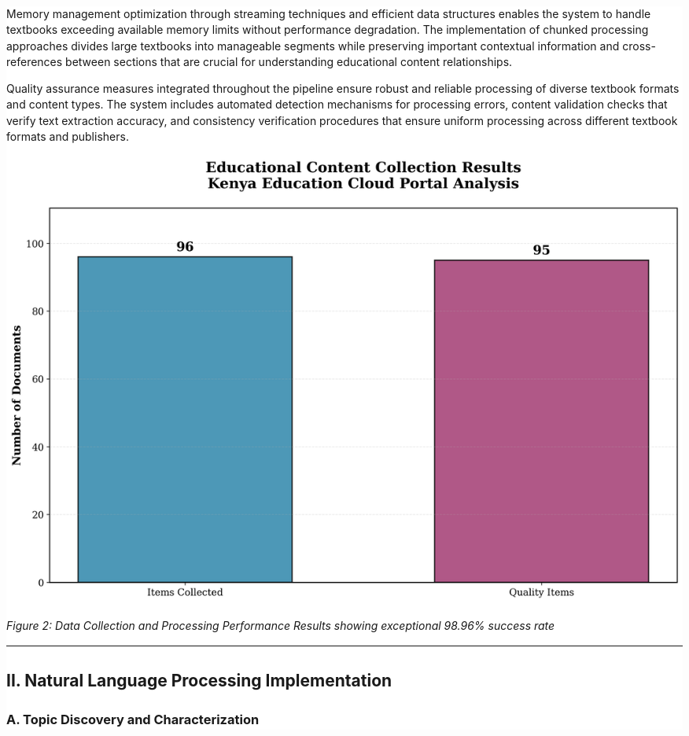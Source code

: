Memory management optimization through streaming techniques and efficient data structures enables the system to handle textbooks exceeding available memory limits without performance degradation. The implementation of chunked processing approaches divides large textbooks into manageable segments while preserving important contextual information and cross-references between sections that are crucial for understanding educational content relationships.

Quality assurance measures integrated throughout the pipeline ensure robust and reliable processing of diverse textbook formats and content types. The system includes automated detection mechanisms for processing errors, content validation checks that verify text extraction accuracy, and consistency verification procedures that ensure uniform processing across different textbook formats and publishers.

![Data Processing Pipeline](codes/1_data_collection_results.png)

*Figure 2: Data Collection and Processing Performance Results showing exceptional 98.96% success rate*

---

## II. Natural Language Processing Implementation

### A. Topic Discovery and Characterization
